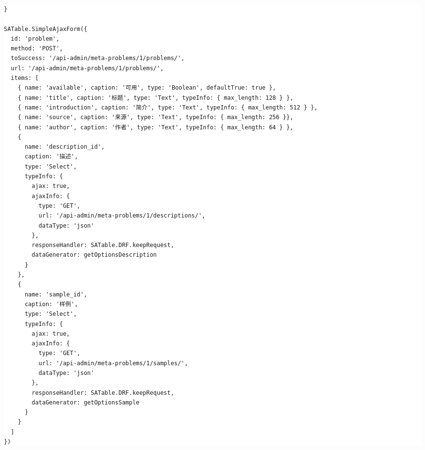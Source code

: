 ```
}

SATable.SimpleAjaxForm({
  id: 'problem',
  method: 'POST',
  toSuccess: '/api-admin/meta-problems/1/problems/',
  url: '/api-admin/meta-problems/1/problems/',
  items: [
    { name: 'available', caption: '可用', type: 'Boolean', defaultTrue: true },
    { name: 'title', caption: '标题', type: 'Text', typeInfo: { max_length: 128 } },
    { name: 'introduction', caption: '简介', type: 'Text', typeInfo: { max_length: 512 } },
    { name: 'source', caption: '来源', type: 'Text', typeInfo: { max_length: 256 }},
    { name: 'author', caption: '作者', type: 'Text', typeInfo: { max_length: 64 } },
    {
      name: 'description_id',
      caption: '描述',
      type: 'Select',
      typeInfo: {
        ajax: true,
        ajaxInfo: {
          type: 'GET',
          url: '/api-admin/meta-problems/1/descriptions/',
          dataType: 'json'
        },
        responseHandler: SATable.DRF.keepRequest,
        dataGenerator: getOptionsDescription
      }
    },
    {
      name: 'sample_id',
      caption: '样例',
      type: 'Select',
      typeInfo: {
        ajax: true,
        ajaxInfo: {
          type: 'GET',
          url: '/api-admin/meta-problems/1/samples/',
          dataType: 'json'
        },
        responseHandler: SATable.DRF.keepRequest,
        dataGenerator: getOptionsSample
      }
    }
  ]
})
```
